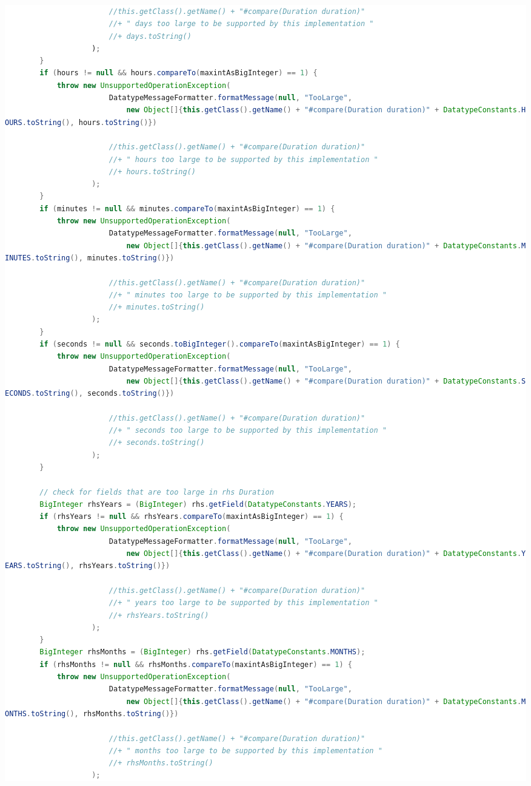 ```java
    					//this.getClass().getName() + "#compare(Duration duration)"
						//+ " days too large to be supported by this implementation "
						//+ days.toString()
					);
    	}
    	if (hours != null && hours.compareTo(maxintAsBigInteger) == 1) {
    		throw new UnsupportedOperationException(
                        DatatypeMessageFormatter.formatMessage(null, "TooLarge", 
                            new Object[]{this.getClass().getName() + "#compare(Duration duration)" + DatatypeConstants.HOURS.toString(), hours.toString()})
            
    					//this.getClass().getName() + "#compare(Duration duration)"
						//+ " hours too large to be supported by this implementation "
						//+ hours.toString()
					);
    	}
    	if (minutes != null && minutes.compareTo(maxintAsBigInteger) == 1) {
    		throw new UnsupportedOperationException(
                        DatatypeMessageFormatter.formatMessage(null, "TooLarge", 
                            new Object[]{this.getClass().getName() + "#compare(Duration duration)" + DatatypeConstants.MINUTES.toString(), minutes.toString()})
            
    					//this.getClass().getName() + "#compare(Duration duration)"
						//+ " minutes too large to be supported by this implementation "
						//+ minutes.toString()
					);
    	}
    	if (seconds != null && seconds.toBigInteger().compareTo(maxintAsBigInteger) == 1) {
    		throw new UnsupportedOperationException(
                        DatatypeMessageFormatter.formatMessage(null, "TooLarge", 
                            new Object[]{this.getClass().getName() + "#compare(Duration duration)" + DatatypeConstants.SECONDS.toString(), seconds.toString()})
            
    					//this.getClass().getName() + "#compare(Duration duration)"
						//+ " seconds too large to be supported by this implementation "
						//+ seconds.toString()
					);
    	}
    	
    	// check for fields that are too large in rhs Duration
    	BigInteger rhsYears = (BigInteger) rhs.getField(DatatypeConstants.YEARS);
    	if (rhsYears != null && rhsYears.compareTo(maxintAsBigInteger) == 1) {
    		throw new UnsupportedOperationException(
                        DatatypeMessageFormatter.formatMessage(null, "TooLarge", 
                            new Object[]{this.getClass().getName() + "#compare(Duration duration)" + DatatypeConstants.YEARS.toString(), rhsYears.toString()})
            
    					//this.getClass().getName() + "#compare(Duration duration)"
						//+ " years too large to be supported by this implementation "
						//+ rhsYears.toString()
					);
    	}
    	BigInteger rhsMonths = (BigInteger) rhs.getField(DatatypeConstants.MONTHS);
    	if (rhsMonths != null && rhsMonths.compareTo(maxintAsBigInteger) == 1) {
    		throw new UnsupportedOperationException(
                        DatatypeMessageFormatter.formatMessage(null, "TooLarge", 
                            new Object[]{this.getClass().getName() + "#compare(Duration duration)" + DatatypeConstants.MONTHS.toString(), rhsMonths.toString()})
            
    					//this.getClass().getName() + "#compare(Duration duration)"
						//+ " months too large to be supported by this implementation "
						//+ rhsMonths.toString()
					);
```